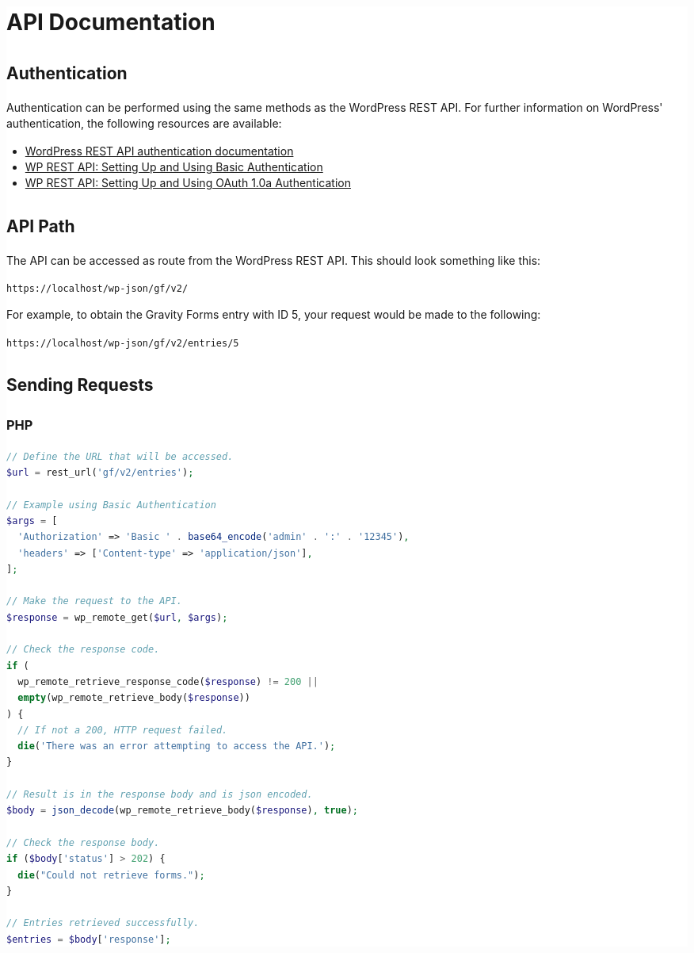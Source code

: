 # API Documentation

## Authentication

Authentication can be performed using the same methods as the WordPress REST API. For further information on
WordPress' authentication, the following resources are available:

- [WordPress REST API authentication documentation](http://v2.wp-api.org/guide/authentication/)
- [WP REST API: Setting Up and Using Basic Authentication](https://code.tutsplus.com/tutorials/wp-rest-api-setting-up-and-using-basic-authentication--cms-24762)
- [WP REST API: Setting Up and Using OAuth 1.0a Authentication](https://code.tutsplus.com/tutorials/wp-rest-api-setting-up-and-using-oauth-10a-authentication--cms-24797)

## API Path

The API can be accessed as route from the WordPress REST API. This should look something like this:

    https://localhost/wp-json/gf/v2/

For example, to obtain the Gravity Forms entry with ID 5, your request would be made to the following:

    https://localhost/wp-json/gf/v2/entries/5

## Sending Requests

### PHP

```php
// Define the URL that will be accessed.
$url = rest_url('gf/v2/entries');

// Example using Basic Authentication
$args = [
  'Authorization' => 'Basic ' . base64_encode('admin' . ':' . '12345'),
  'headers' => ['Content-type' => 'application/json'],
];

// Make the request to the API.
$response = wp_remote_get($url, $args);

// Check the response code.
if (
  wp_remote_retrieve_response_code($response) != 200 ||
  empty(wp_remote_retrieve_body($response))
) {
  // If not a 200, HTTP request failed.
  die('There was an error attempting to access the API.');
}

// Result is in the response body and is json encoded.
$body = json_decode(wp_remote_retrieve_body($response), true);

// Check the response body.
if ($body['status'] > 202) {
  die("Could not retrieve forms.");
}

// Entries retrieved successfully.
$entries = $body['response'];
```
